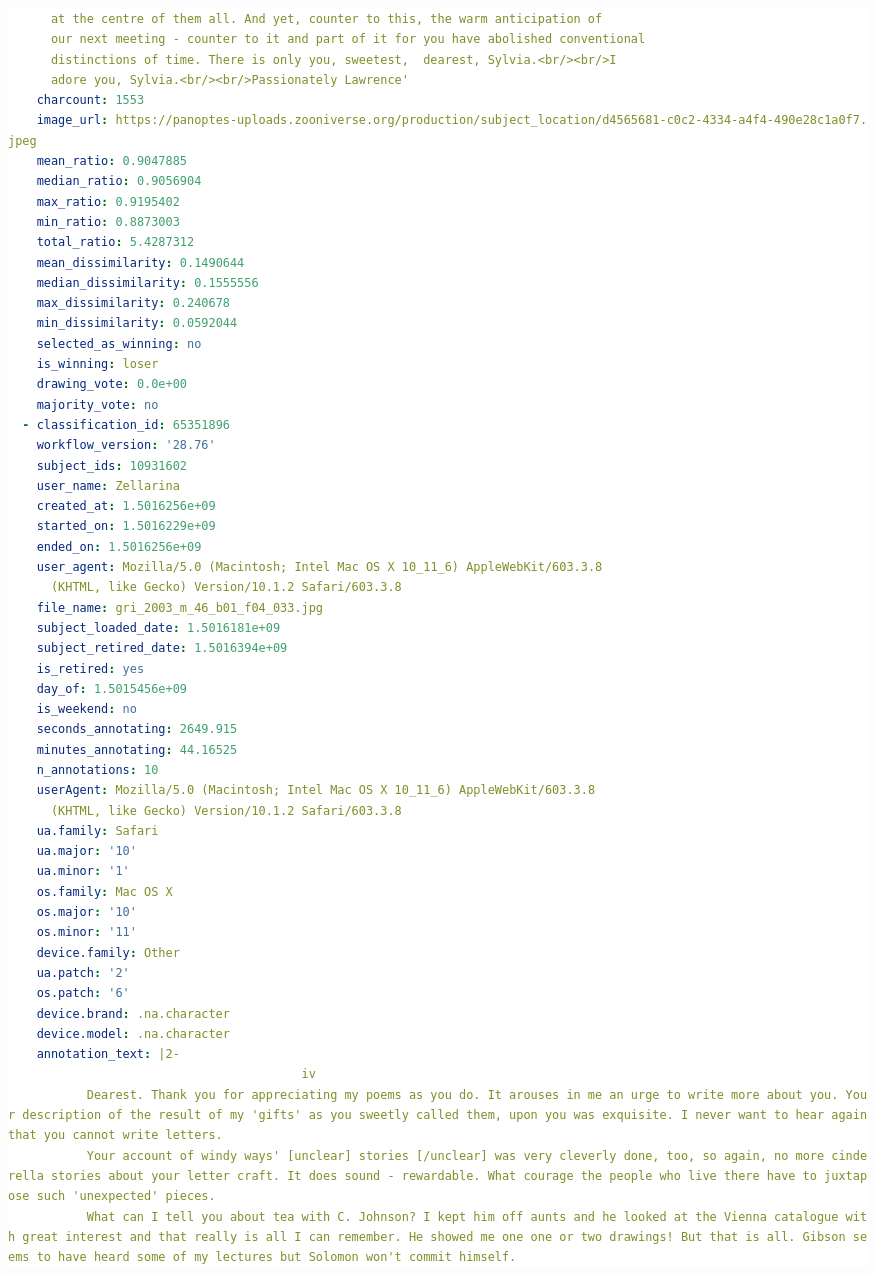 ```yaml
      at the centre of them all. And yet, counter to this, the warm anticipation of
      our next meeting - counter to it and part of it for you have abolished conventional
      distinctions of time. There is only you, sweetest,  dearest, Sylvia.<br/><br/>I
      adore you, Sylvia.<br/><br/>Passionately Lawrence'
    charcount: 1553
    image_url: https://panoptes-uploads.zooniverse.org/production/subject_location/d4565681-c0c2-4334-a4f4-490e28c1a0f7.jpeg
    mean_ratio: 0.9047885
    median_ratio: 0.9056904
    max_ratio: 0.9195402
    min_ratio: 0.8873003
    total_ratio: 5.4287312
    mean_dissimilarity: 0.1490644
    median_dissimilarity: 0.1555556
    max_dissimilarity: 0.240678
    min_dissimilarity: 0.0592044
    selected_as_winning: no
    is_winning: loser
    drawing_vote: 0.0e+00
    majority_vote: no
  - classification_id: 65351896
    workflow_version: '28.76'
    subject_ids: 10931602
    user_name: Zellarina
    created_at: 1.5016256e+09
    started_on: 1.5016229e+09
    ended_on: 1.5016256e+09
    user_agent: Mozilla/5.0 (Macintosh; Intel Mac OS X 10_11_6) AppleWebKit/603.3.8
      (KHTML, like Gecko) Version/10.1.2 Safari/603.3.8
    file_name: gri_2003_m_46_b01_f04_033.jpg
    subject_loaded_date: 1.5016181e+09
    subject_retired_date: 1.5016394e+09
    is_retired: yes
    day_of: 1.5015456e+09
    is_weekend: no
    seconds_annotating: 2649.915
    minutes_annotating: 44.16525
    n_annotations: 10
    userAgent: Mozilla/5.0 (Macintosh; Intel Mac OS X 10_11_6) AppleWebKit/603.3.8
      (KHTML, like Gecko) Version/10.1.2 Safari/603.3.8
    ua.family: Safari
    ua.major: '10'
    ua.minor: '1'
    os.family: Mac OS X
    os.major: '10'
    os.minor: '11'
    device.family: Other
    ua.patch: '2'
    os.patch: '6'
    device.brand: .na.character
    device.model: .na.character
    annotation_text: |2-
                                         iv
           Dearest. Thank you for appreciating my poems as you do. It arouses in me an urge to write more about you. Your description of the result of my 'gifts' as you sweetly called them, upon you was exquisite. I never want to hear again that you cannot write letters.
           Your account of windy ways' [unclear] stories [/unclear] was very cleverly done, too, so again, no more cinderella stories about your letter craft. It does sound - rewardable. What courage the people who live there have to juxtapose such 'unexpected' pieces.
           What can I tell you about tea with C. Johnson? I kept him off aunts and he looked at the Vienna catalogue with great interest and that really is all I can remember. He showed me one one or two drawings! But that is all. Gibson seems to have heard some of my lectures but Solomon won't commit himself.
```